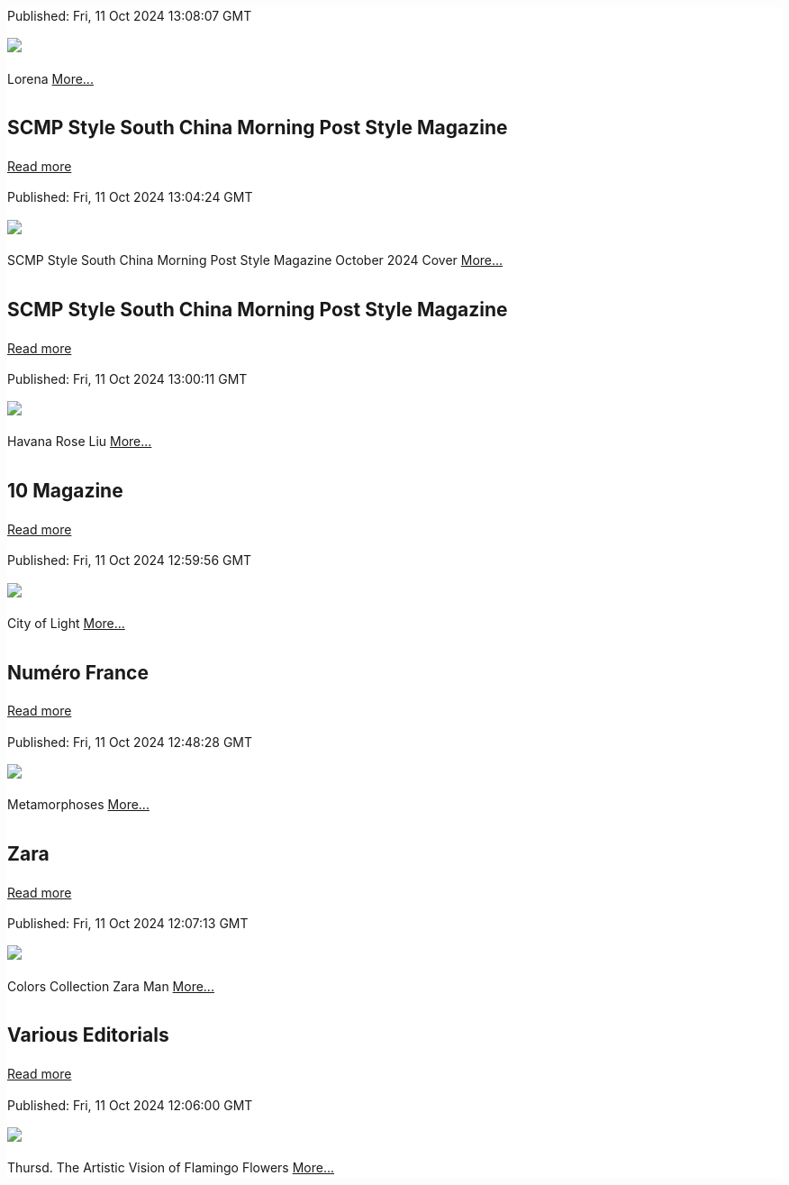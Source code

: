 Published: Fri, 11 Oct 2024 13:08:07 GMT

<p><img src="https://i.mdel.net/i/db/2024/10/2358584/2358584-800w.jpg" /></p>Lorena <a href="https://models.com/work/vogue-italia-lorena" title="Lorena">More...</a>

## SCMP Style South China Morning Post Style Magazine
[Read more](https://models.com/work/scmp-style-south-china-morning-post-style-magazine-scmp-style-south-china-morning-post-style-magazine-october-2024-cover-1)

Published: Fri, 11 Oct 2024 13:04:24 GMT

<p><img src="https://i.mdel.net/i/db/2024/10/2358575/2358575-800w.jpg" /></p>SCMP Style South China Morning Post Style Magazine October 2024 Cover <a href="https://models.com/work/scmp-style-south-china-morning-post-style-magazine-scmp-style-south-china-morning-post-style-magazine-october-2024-cover-1" title="SCMP Style South China Morning Post Style Magazine October 2024 Cover">More...</a>

## SCMP Style South China Morning Post Style Magazine
[Read more](https://models.com/work/scmp-style-south-china-morning-post-style-magazine-havana-rose-liu)

Published: Fri, 11 Oct 2024 13:00:11 GMT

<p><img src="https://i.mdel.net/i/db/2024/10/2358565/2358565-800w.jpg" /></p>Havana Rose Liu <a href="https://models.com/work/scmp-style-south-china-morning-post-style-magazine-havana-rose-liu" title="Havana Rose Liu">More...</a>

## 10 Magazine
[Read more](https://models.com/work/10-magazine-city-of-light)

Published: Fri, 11 Oct 2024 12:59:56 GMT

<p><img src="https://i.mdel.net/i/db/2024/10/2358576/2358576-800w.jpg" /></p>City of Light <a href="https://models.com/work/10-magazine-city-of-light" title="City of Light">More...</a>

## Numéro France
[Read more](https://models.com/work/numro-france-metamorphoses)

Published: Fri, 11 Oct 2024 12:48:28 GMT

<p><img src="https://i.mdel.net/i/db/2024/10/2358553/2358553-800w.jpg" /></p>Metamorphoses <a href="https://models.com/work/numro-france-metamorphoses" title="Metamorphoses">More...</a>

## Zara
[Read more](https://models.com/work/zara-colors-collection-zara-man)

Published: Fri, 11 Oct 2024 12:07:13 GMT

<p><img src="https://i.mdel.net/i/db/2024/10/2358511/2358511-800w.jpg" /></p>Colors Collection Zara Man <a href="https://models.com/work/zara-colors-collection-zara-man" title="Colors Collection Zara Man">More...</a>

## Various Editorials
[Read more](https://models.com/work/various-editorials-thursd-the-artistic-vision-of-flamingo-flowers)

Published: Fri, 11 Oct 2024 12:06:00 GMT

<p><img src="https://i.mdel.net/i/db/2024/10/2358503/2358503-800w.jpg" /></p>Thursd. The Artistic Vision of Flamingo Flowers <a href="https://models.com/work/various-editorials-thursd-the-artistic-vision-of-flamingo-flowers" title="Thursd. The Artistic Vision of Flamingo Flowers">More...</a>
